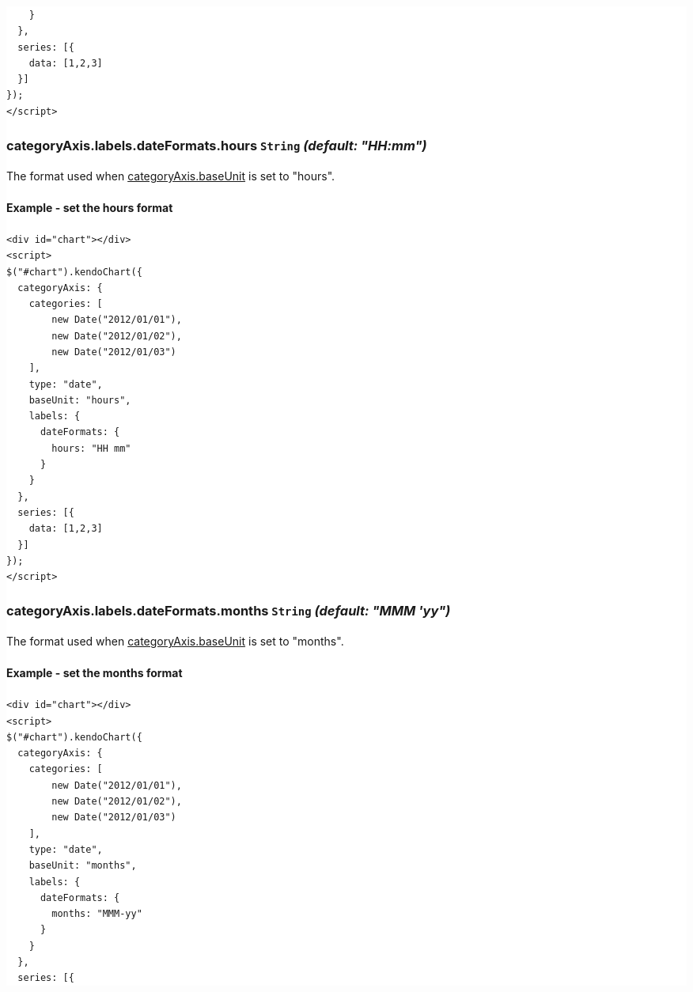         }
      },
      series: [{
        data: [1,2,3]
      }]
    });
    </script>

### categoryAxis.labels.dateFormats.hours `String` *(default: "HH:mm")*

The format used when [categoryAxis.baseUnit](/api/javascript/dataviz/ui/chart#configuration-categoryAxis.baseUnit) is set to "hours".

#### Example - set the hours format

    <div id="chart"></div>
    <script>
    $("#chart").kendoChart({
      categoryAxis: {
        categories: [
            new Date("2012/01/01"),
            new Date("2012/01/02"),
            new Date("2012/01/03")
        ],
        type: "date",
        baseUnit: "hours",
        labels: {
          dateFormats: {
            hours: "HH mm"
          }
        }
      },
      series: [{
        data: [1,2,3]
      }]
    });
    </script>

### categoryAxis.labels.dateFormats.months `String` *(default: "MMM 'yy")*

The format used when [categoryAxis.baseUnit](/api/javascript/dataviz/ui/chart#configuration-categoryAxis.baseUnit) is set to "months".

#### Example - set the months format

    <div id="chart"></div>
    <script>
    $("#chart").kendoChart({
      categoryAxis: {
        categories: [
            new Date("2012/01/01"),
            new Date("2012/01/02"),
            new Date("2012/01/03")
        ],
        type: "date",
        baseUnit: "months",
        labels: {
          dateFormats: {
            months: "MMM-yy"
          }
        }
      },
      series: [{